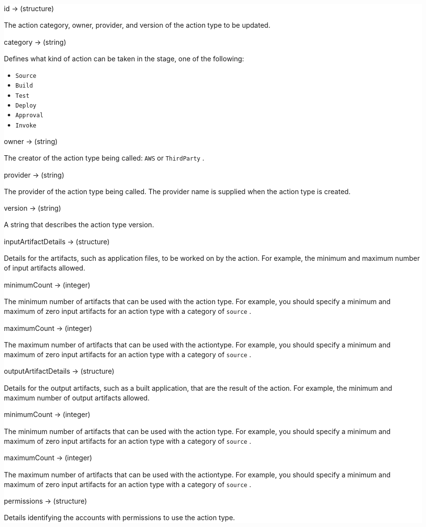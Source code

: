 id -> (structure)

The action category, owner, provider, and version of the action type to be updated.

category -> (string)

Defines what kind of action can be taken in the stage, one of the following:

- `Source`
- `Build`
- `Test`
- `Deploy`
- `Approval`
- `Invoke`

owner -> (string)

The creator of the action type being called: `AWS` or `ThirdParty` .

provider -> (string)

The provider of the action type being called. The provider name is supplied when the action type is created.

version -> (string)

A string that describes the action type version.

inputArtifactDetails -> (structure)

Details for the artifacts, such as application files, to be worked on by the action. For example, the minimum and maximum number of input artifacts allowed.

minimumCount -> (integer)

The minimum number of artifacts that can be used with the action type. For example, you should specify a minimum and maximum of zero input artifacts for an action type with a category of `source` .

maximumCount -> (integer)

The maximum number of artifacts that can be used with the actiontype. For example, you should specify a minimum and maximum of zero input artifacts for an action type with a category of `source` .

outputArtifactDetails -> (structure)

Details for the output artifacts, such as a built application, that are the result of the action. For example, the minimum and maximum number of output artifacts allowed.

minimumCount -> (integer)

The minimum number of artifacts that can be used with the action type. For example, you should specify a minimum and maximum of zero input artifacts for an action type with a category of `source` .

maximumCount -> (integer)

The maximum number of artifacts that can be used with the actiontype. For example, you should specify a minimum and maximum of zero input artifacts for an action type with a category of `source` .

permissions -> (structure)

Details identifying the accounts with permissions to use the action type.
